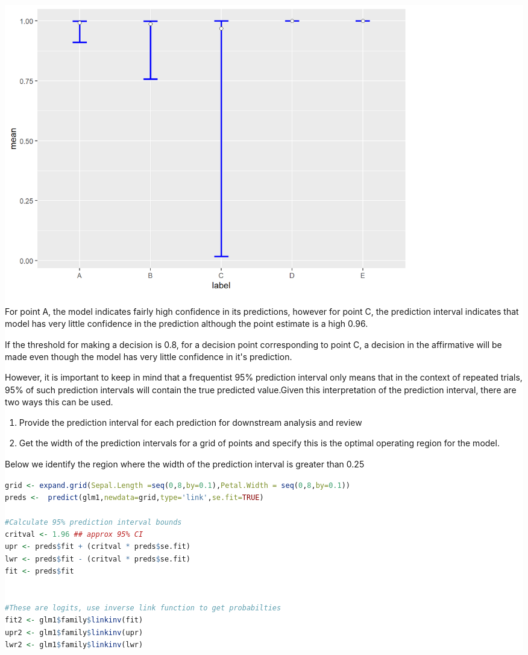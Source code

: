 <img src="./figure-html/unnamed-chunk-6-1.png" width="672"/>

For point A, the model indicates fairly high confidence in its predictions, however for point C, the prediction interval indicates that model has very little confidence in the prediction although the point estimate is a high 0.96.

If the threshold for making a decision is 0.8, for a decision point corresponding to point C, a decision in the affirmative will be made even though the model has very little confidence in it's prediction.

However, it is important to keep in mind that a frequentist 95% prediction interval only means that in the context of repeated trials, 95% of such prediction intervals will contain the true predicted value.Given this interpretation of the prediction interval, there are two ways this can be used.

1)  Provide the prediction interval for each prediction for downstream analysis and review

2)  Get the width of the prediction intervals for a grid of points and specify this is the optimal operating region for the model.

Below we identify the region where the width of the prediction interval is greater than 0.25

``` r
grid <- expand.grid(Sepal.Length =seq(0,8,by=0.1),Petal.Width = seq(0,8,by=0.1))
preds <-  predict(glm1,newdata=grid,type='link',se.fit=TRUE)

#Calculate 95% prediction interval bounds
critval <- 1.96 ## approx 95% CI
upr <- preds$fit + (critval * preds$se.fit)
lwr <- preds$fit - (critval * preds$se.fit)
fit <- preds$fit


#These are logits, use inverse link function to get probabilties
fit2 <- glm1$family$linkinv(fit)
upr2 <- glm1$family$linkinv(upr)
lwr2 <- glm1$family$linkinv(lwr)
```